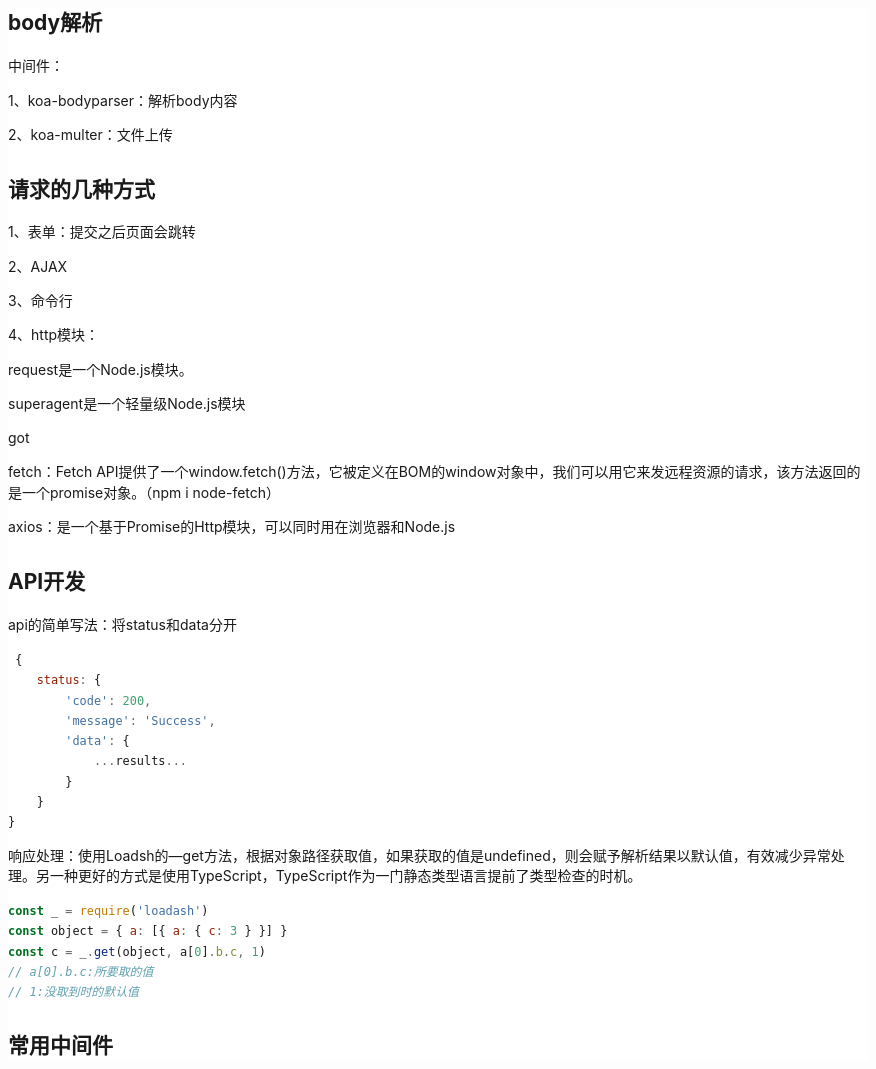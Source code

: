 ## body解析

中间件：

1、koa-bodyparser：解析body内容

2、koa-multer：文件上传

## 请求的几种方式

1、表单：提交之后页面会跳转

2、AJAX

3、命令行

4、http模块：

request是一个Node.js模块。

superagent是一个轻量级Node.js模块

 got

fetch：Fetch API提供了一个window.fetch()方法，它被定义在BOM的window对象中，我们可以用它来发远程资源的请求，该方法返回的是一个promise对象。（npm i node-fetch）

axios：是一个基于Promise的Http模块，可以同时用在浏览器和Node.js

## API开发

api的简单写法：将status和data分开

~~~javascript
 {
    status: {
        'code': 200,
        'message': 'Success',
        'data': {
            ...results...
        }
    }
}
~~~

响应处理：使用Loadsh的—get方法，根据对象路径获取值，如果获取的值是undefined，则会赋予解析结果以默认值，有效减少异常处理。另一种更好的方式是使用TypeScript，TypeScript作为一门静态类型语言提前了类型检查的时机。

~~~javascript
const _ = require('loadash')
const object = { a: [{ a: { c: 3 } }] }
const c = _.get(object, a[0].b.c, 1)
// a[0].b.c:所要取的值
// 1:没取到时的默认值
~~~

## 常用中间件
